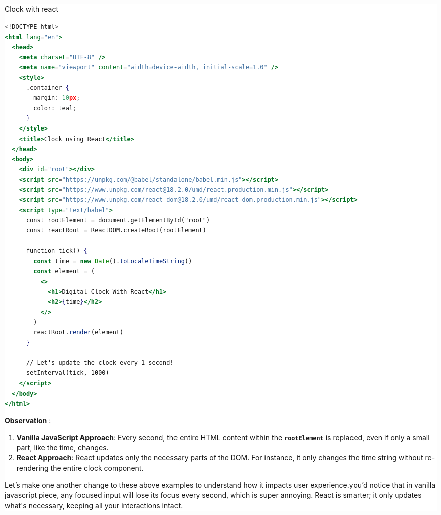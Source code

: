 Clock with react

```jsx
<!DOCTYPE html>
<html lang="en">
  <head>
    <meta charset="UTF-8" />
    <meta name="viewport" content="width=device-width, initial-scale=1.0" />
    <style>
      .container {
        margin: 10px;
        color: teal;
      }
    </style>
    <title>Clock using React</title>
  </head>
  <body>
    <div id="root"></div>
    <script src="https://unpkg.com/@babel/standalone/babel.min.js"></script>
    <script src="https://www.unpkg.com/react@18.2.0/umd/react.production.min.js"></script>
    <script src="https://www.unpkg.com/react-dom@18.2.0/umd/react-dom.production.min.js"></script>
    <script type="text/babel">
      const rootElement = document.getElementById("root")
      const reactRoot = ReactDOM.createRoot(rootElement)

      function tick() {
        const time = new Date().toLocaleTimeString()
        const element = (
          <>
            <h1>Digital Clock With React</h1>
            <h2>{time}</h2>
          </>
        )
        reactRoot.render(element)
      }

      // Let's update the clock every 1 second!
      setInterval(tick, 1000)
    </script>
  </body>
</html>
```

**Observation** : 

1. **Vanilla JavaScript Approach**: Every second, the entire HTML content within the **`rootElement`** is replaced, even if only a small part, like the time, changes. 
2. **React Approach**: React updates only the necessary parts of the DOM. For instance, it only changes the time string without re-rendering the entire clock component.

Let’s make one another change to these above examples to understand how it impacts user experience.you’d notice that in vanilla javascript piece, any focused input will lose its focus every second, which is super annoying. React is smarter; it only updates what's necessary, keeping all your interactions intact.
